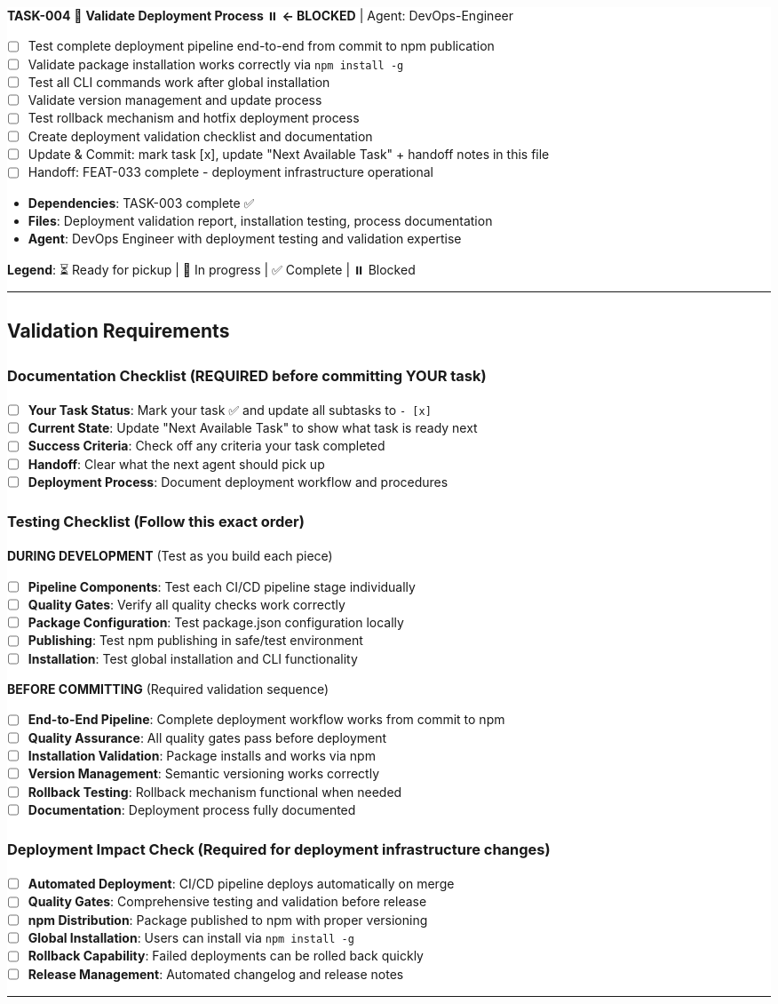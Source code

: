 **TASK-004** 🤖 **Validate Deployment Process** ⏸️ **← BLOCKED** | Agent: DevOps-Engineer

- [ ] Test complete deployment pipeline end-to-end from commit to npm publication
- [ ] Validate package installation works correctly via `npm install -g`
- [ ] Test all CLI commands work after global installation
- [ ] Validate version management and update process
- [ ] Test rollback mechanism and hotfix deployment process
- [ ] Create deployment validation checklist and documentation
- [ ] Update & Commit: mark task [x], update "Next Available Task" + handoff notes in this file
- [ ] Handoff: FEAT-033 complete - deployment infrastructure operational
- **Dependencies**: TASK-003 complete ✅
- **Files**: Deployment validation report, installation testing, process documentation
- **Agent**: DevOps Engineer with deployment testing and validation expertise

**Legend**: ⏳ Ready for pickup | 🔄 In progress | ✅ Complete | ⏸️ Blocked

---

## Validation Requirements

### Documentation Checklist (REQUIRED before committing YOUR task)

- [ ] **Your Task Status**: Mark your task ✅ and update all subtasks to `- [x]`
- [ ] **Current State**: Update "Next Available Task" to show what task is ready next
- [ ] **Success Criteria**: Check off any criteria your task completed
- [ ] **Handoff**: Clear what the next agent should pick up
- [ ] **Deployment Process**: Document deployment workflow and procedures

### Testing Checklist (Follow this exact order)

**DURING DEVELOPMENT** (Test as you build each piece)

- [ ] **Pipeline Components**: Test each CI/CD pipeline stage individually
- [ ] **Quality Gates**: Verify all quality checks work correctly
- [ ] **Package Configuration**: Test package.json configuration locally
- [ ] **Publishing**: Test npm publishing in safe/test environment
- [ ] **Installation**: Test global installation and CLI functionality

**BEFORE COMMITTING** (Required validation sequence)

- [ ] **End-to-End Pipeline**: Complete deployment workflow works from commit to npm
- [ ] **Quality Assurance**: All quality gates pass before deployment
- [ ] **Installation Validation**: Package installs and works via npm
- [ ] **Version Management**: Semantic versioning works correctly
- [ ] **Rollback Testing**: Rollback mechanism functional when needed
- [ ] **Documentation**: Deployment process fully documented

### Deployment Impact Check (Required for deployment infrastructure changes)

- [ ] **Automated Deployment**: CI/CD pipeline deploys automatically on merge
- [ ] **Quality Gates**: Comprehensive testing and validation before release
- [ ] **npm Distribution**: Package published to npm with proper versioning
- [ ] **Global Installation**: Users can install via `npm install -g`
- [ ] **Rollback Capability**: Failed deployments can be rolled back quickly
- [ ] **Release Management**: Automated changelog and release notes

---